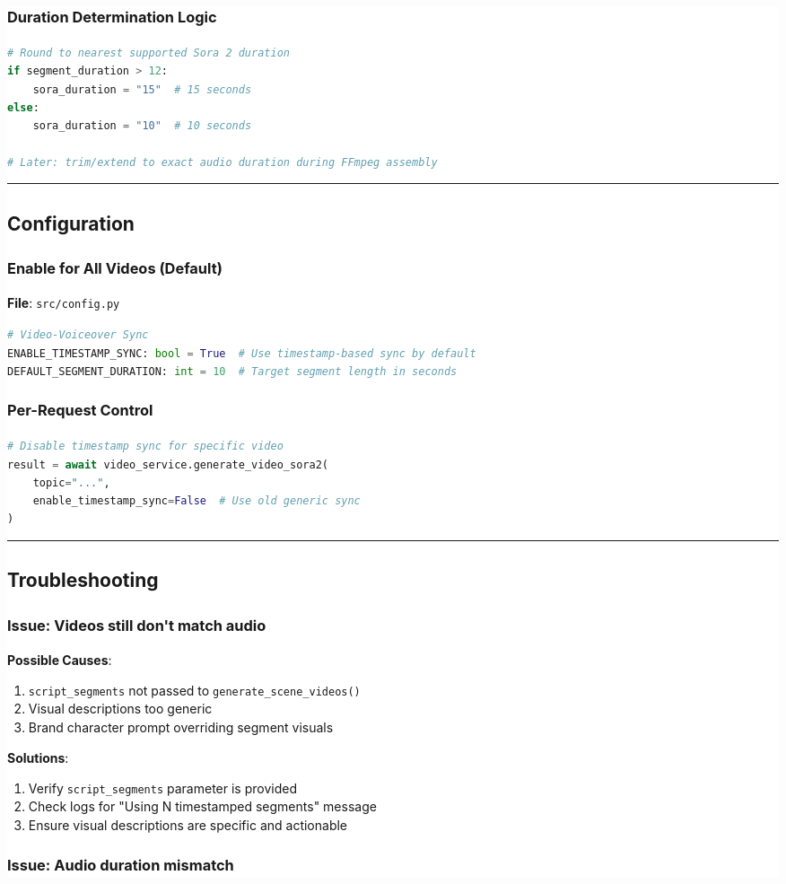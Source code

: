 ### Duration Determination Logic

```python
# Round to nearest supported Sora 2 duration
if segment_duration > 12:
    sora_duration = "15"  # 15 seconds
else:
    sora_duration = "10"  # 10 seconds

# Later: trim/extend to exact audio duration during FFmpeg assembly
```

---

## Configuration

### Enable for All Videos (Default)

**File**: `src/config.py`

```python
# Video-Voiceover Sync
ENABLE_TIMESTAMP_SYNC: bool = True  # Use timestamp-based sync by default
DEFAULT_SEGMENT_DURATION: int = 10  # Target segment length in seconds
```

### Per-Request Control

```python
# Disable timestamp sync for specific video
result = await video_service.generate_video_sora2(
    topic="...",
    enable_timestamp_sync=False  # Use old generic sync
)
```

---

## Troubleshooting

### Issue: Videos still don't match audio

**Possible Causes**:
1. `script_segments` not passed to `generate_scene_videos()`
2. Visual descriptions too generic
3. Brand character prompt overriding segment visuals

**Solutions**:
1. Verify `script_segments` parameter is provided
2. Check logs for "Using N timestamped segments" message
3. Ensure visual descriptions are specific and actionable

### Issue: Audio duration mismatch
